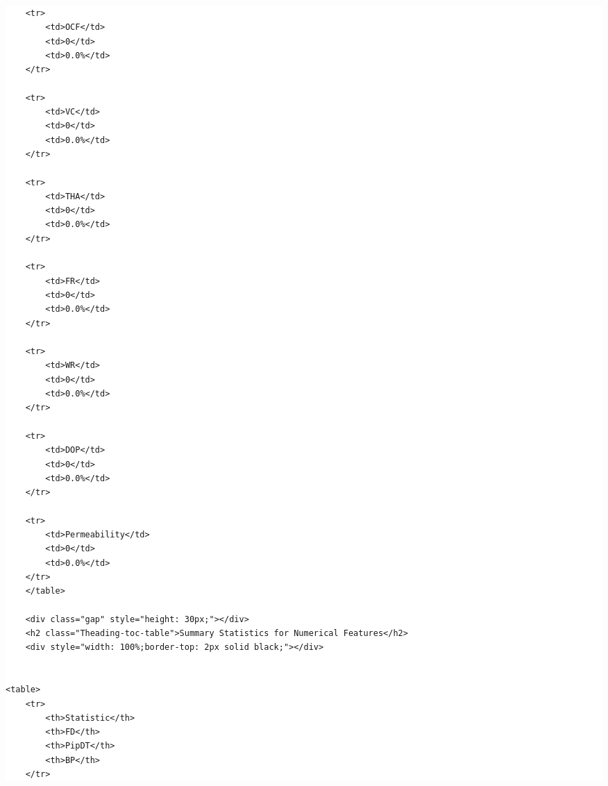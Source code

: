         <tr>
            <td>OCF</td>
            <td>0</td>
            <td>0.0%</td>
        </tr>
        
        <tr>
            <td>VC</td>
            <td>0</td>
            <td>0.0%</td>
        </tr>
        
        <tr>
            <td>THA</td>
            <td>0</td>
            <td>0.0%</td>
        </tr>
        
        <tr>
            <td>FR</td>
            <td>0</td>
            <td>0.0%</td>
        </tr>
        
        <tr>
            <td>WR</td>
            <td>0</td>
            <td>0.0%</td>
        </tr>
        
        <tr>
            <td>DOP</td>
            <td>0</td>
            <td>0.0%</td>
        </tr>
        
        <tr>
            <td>Permeability</td>
            <td>0</td>
            <td>0.0%</td>
        </tr>
        </table>

        <div class="gap" style="height: 30px;"></div>
        <h2 class="Theading-toc-table">Summary Statistics for Numerical Features</h2>
        <div style="width: 100%;border-top: 2px solid black;"></div>


    <table>
        <tr>
            <th>Statistic</th>
            <th>FD</th>
            <th>PipDT</th>
            <th>BP</th>
        </tr>
    